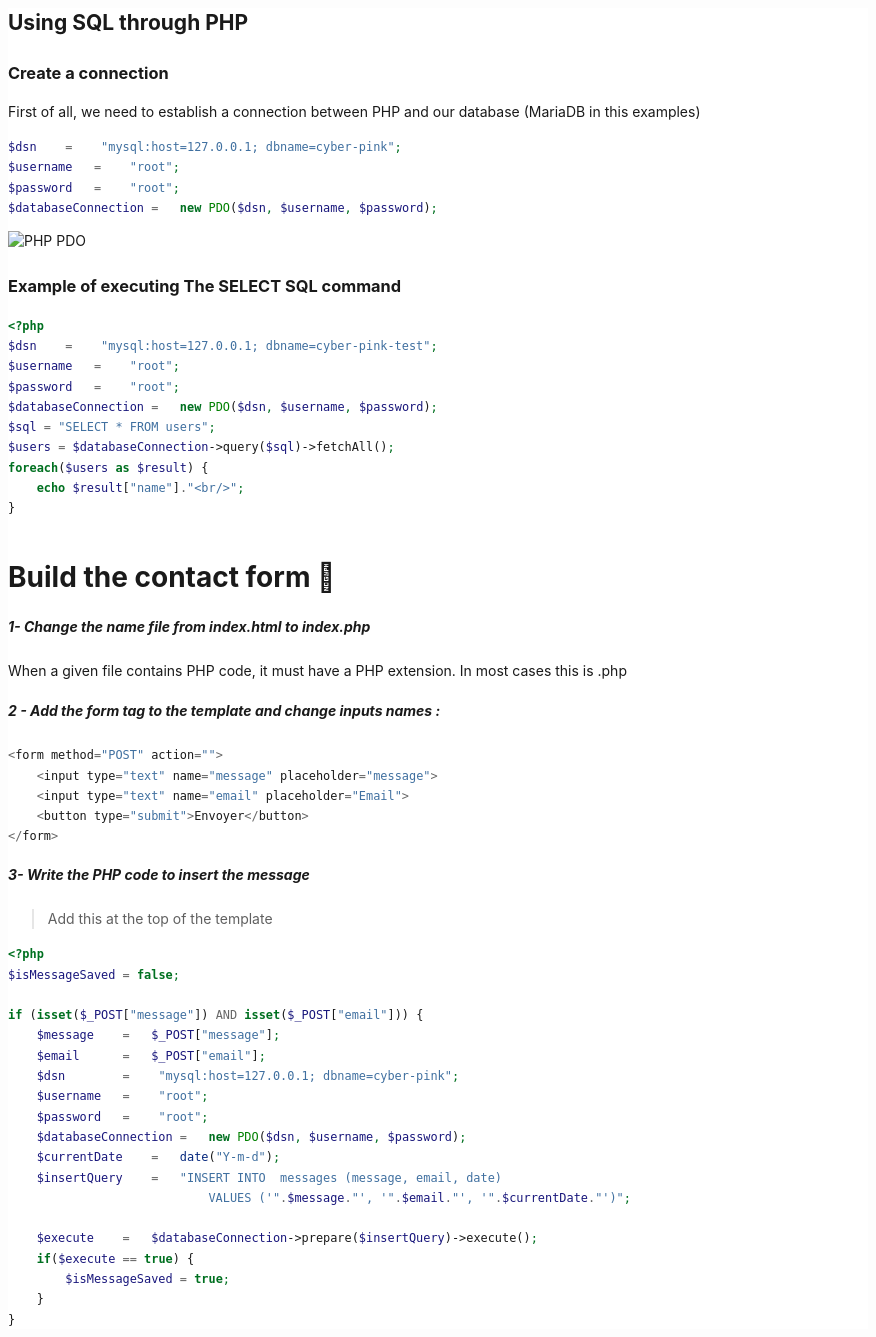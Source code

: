 ## Using SQL through PHP
### Create a connection 

First of all, we need to establish a connection between PHP and our database (MariaDB in this examples)
```php
$dsn	=	 "mysql:host=127.0.0.1; dbname=cyber-pink";
$username	=	 "root";
$password	=	 "root";
$databaseConnection	= 	new PDO($dsn, $username, $password);
```
![PHP PDO](https://user.oc-static.com/files/219001_220000/219973.png)

### Example of executing The SELECT SQL command
```php
<?php
$dsn	=	 "mysql:host=127.0.0.1; dbname=cyber-pink-test";
$username	=	 "root";
$password	=	 "root";
$databaseConnection = 	new PDO($dsn, $username, $password);
$sql = "SELECT * FROM users";
$users = $databaseConnection->query($sql)->fetchAll();
foreach($users as $result) {
	echo $result["name"]."<br/>";
}
```
# Build the contact form :rocket:
##### 1- Change the name file from index.html to index.php
When a given file contains PHP code, it must have a PHP extension. In most cases this is .php
##### 2 - Add the form tag to the template and change inputs names :
```php
<form method="POST" action="">
	<input type="text" name="message" placeholder="message">
	<input type="text" name="email" placeholder="Email">
	<button type="submit">Envoyer</button>
</form>
```
##### 3-  Write the PHP code to insert the message 
> Add this at the top of the template

````php
<?php
$isMessageSaved = false;

if (isset($_POST["message"]) AND isset($_POST["email"])) {
	$message	= 	$_POST["message"];
	$email 		= 	$_POST["email"];
	$dsn 		=	 "mysql:host=127.0.0.1; dbname=cyber-pink";
	$username 	=	 "root";
	$password 	=	 "root";
	$databaseConnection = 	new PDO($dsn, $username, $password);
	$currentDate	=	date("Y-m-d");
	$insertQuery 	=	"INSERT INTO  messages (message, email, date) 
							VALUES ('".$message."', '".$email."', '".$currentDate."')";
							
	$execute	=	$databaseConnection->prepare($insertQuery)->execute();
	if($execute == true) {
		$isMessageSaved = true;
	}
}
````